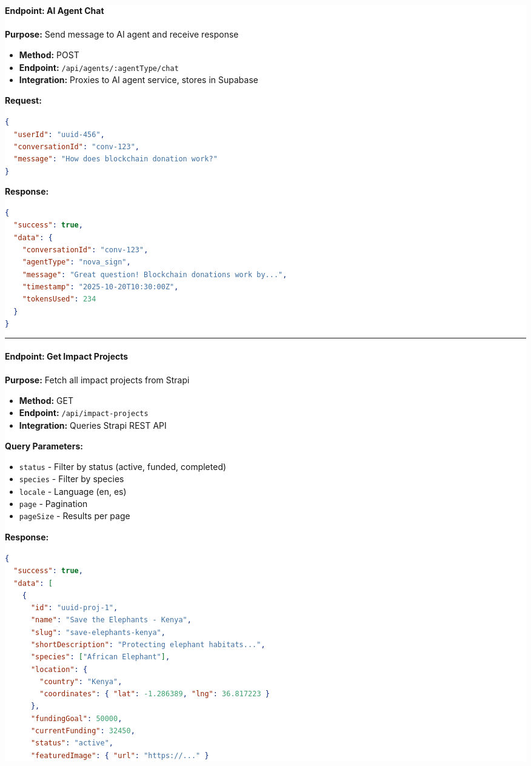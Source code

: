 
#### Endpoint: AI Agent Chat

**Purpose:** Send message to AI agent and receive response

- **Method:** POST
- **Endpoint:** `/api/agents/:agentType/chat`
- **Integration:** Proxies to AI agent service, stores in Supabase

**Request:**
```json
{
  "userId": "uuid-456",
  "conversationId": "conv-123",
  "message": "How does blockchain donation work?"
}
```

**Response:**
```json
{
  "success": true,
  "data": {
    "conversationId": "conv-123",
    "agentType": "nova_sign",
    "message": "Great question! Blockchain donations work by...",
    "timestamp": "2025-10-20T10:30:00Z",
    "tokensUsed": 234
  }
}
```

---

#### Endpoint: Get Impact Projects

**Purpose:** Fetch all impact projects from Strapi

- **Method:** GET
- **Endpoint:** `/api/impact-projects`
- **Integration:** Queries Strapi REST API

**Query Parameters:**
- `status` - Filter by status (active, funded, completed)
- `species` - Filter by species
- `locale` - Language (en, es)
- `page` - Pagination
- `pageSize` - Results per page

**Response:**
```json
{
  "success": true,
  "data": [
    {
      "id": "uuid-proj-1",
      "name": "Save the Elephants - Kenya",
      "slug": "save-elephants-kenya",
      "shortDescription": "Protecting elephant habitats...",
      "species": ["African Elephant"],
      "location": {
        "country": "Kenya",
        "coordinates": { "lat": -1.286389, "lng": 36.817223 }
      },
      "fundingGoal": 50000,
      "currentFunding": 32450,
      "status": "active",
      "featuredImage": { "url": "https://..." }
```